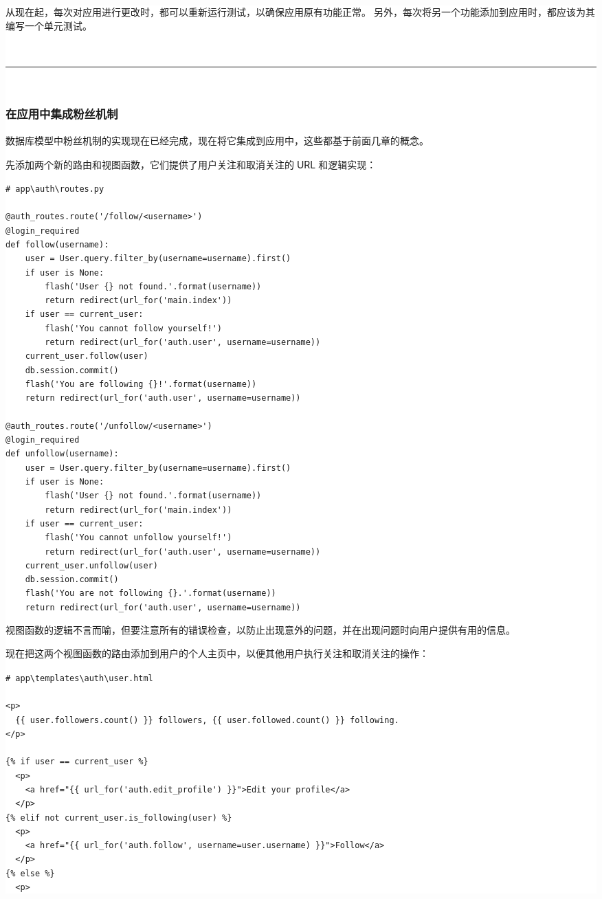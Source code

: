 从现在起，每次对应用进行更改时，都可以重新运行测试，以确保应用原有功能正常。 另外，每次将另一个功能添加到应用时，都应该为其编写一个单元测试。


<br>
<hr>
<br>


### 在应用中集成粉丝机制

数据库模型中粉丝机制的实现现在已经完成，现在将它集成到应用中，这些都基于前面几章的概念。

先添加两个新的路由和视图函数，它们提供了用户关注和取消关注的 URL 和逻辑实现：
```
# app\auth\routes.py

@auth_routes.route('/follow/<username>')
@login_required
def follow(username):
    user = User.query.filter_by(username=username).first()
    if user is None:
        flash('User {} not found.'.format(username))
        return redirect(url_for('main.index'))
    if user == current_user:
        flash('You cannot follow yourself!')
        return redirect(url_for('auth.user', username=username))
    current_user.follow(user)
    db.session.commit()
    flash('You are following {}!'.format(username))
    return redirect(url_for('auth.user', username=username))

@auth_routes.route('/unfollow/<username>')
@login_required
def unfollow(username):
    user = User.query.filter_by(username=username).first()
    if user is None:
        flash('User {} not found.'.format(username))
        return redirect(url_for('main.index'))
    if user == current_user:
        flash('You cannot unfollow yourself!')
        return redirect(url_for('auth.user', username=username))
    current_user.unfollow(user)
    db.session.commit()
    flash('You are not following {}.'.format(username))
    return redirect(url_for('auth.user', username=username))
```

视图函数的逻辑不言而喻，但要注意所有的错误检查，以防止出现意外的问题，并在出现问题时向用户提供有用的信息。

现在把这两个视图函数的路由添加到用户的个人主页中，以便其他用户执行关注和取消关注的操作：
```
# app\templates\auth\user.html

<p>
  {{ user.followers.count() }} followers, {{ user.followed.count() }} following.
</p>

{% if user == current_user %}
  <p>
    <a href="{{ url_for('auth.edit_profile') }}">Edit your profile</a>
  </p>
{% elif not current_user.is_following(user) %}
  <p>
    <a href="{{ url_for('auth.follow', username=user.username) }}">Follow</a>
  </p>
{% else %}
  <p>
```